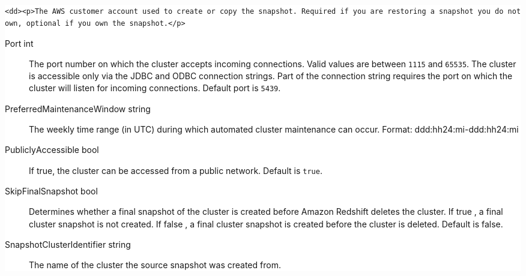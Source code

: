     <dd><p>The AWS customer account used to create or copy the snapshot. Required if you are restoring a snapshot you do not own, optional if you own the snapshot.</p>
</dd><dt class="property-optional"
            title="Optional">
        <span id="port_go">
<a data-swiftype-name="resource-property" data-swiftype-type="text" href="#port_go" style="color: inherit; text-decoration: inherit;">Port</a>
</span>
        <span class="property-indicator"></span>
        <span class="property-type">int</span>
    </dt>
    <dd><p>The port number on which the cluster accepts incoming connections. Valid values are between <code>1115</code> and <code>65535</code>.
The cluster is accessible only via the JDBC and ODBC connection strings.
Part of the connection string requires the port on which the cluster will listen for incoming connections.
Default port is <code>5439</code>.</p>
</dd><dt class="property-optional"
            title="Optional">
        <span id="preferredmaintenancewindow_go">
<a data-swiftype-name="resource-property" data-swiftype-type="text" href="#preferredmaintenancewindow_go" style="color: inherit; text-decoration: inherit;">Preferred<wbr>Maintenance<wbr>Window</a>
</span>
        <span class="property-indicator"></span>
        <span class="property-type">string</span>
    </dt>
    <dd><p>The weekly time range (in UTC) during which automated cluster maintenance can occur.
Format: ddd:hh24:mi-ddd:hh24:mi</p>
</dd><dt class="property-optional"
            title="Optional">
        <span id="publiclyaccessible_go">
<a data-swiftype-name="resource-property" data-swiftype-type="text" href="#publiclyaccessible_go" style="color: inherit; text-decoration: inherit;">Publicly<wbr>Accessible</a>
</span>
        <span class="property-indicator"></span>
        <span class="property-type">bool</span>
    </dt>
    <dd><p>If true, the cluster can be accessed from a public network. Default is <code>true</code>.</p>
</dd><dt class="property-optional"
            title="Optional">
        <span id="skipfinalsnapshot_go">
<a data-swiftype-name="resource-property" data-swiftype-type="text" href="#skipfinalsnapshot_go" style="color: inherit; text-decoration: inherit;">Skip<wbr>Final<wbr>Snapshot</a>
</span>
        <span class="property-indicator"></span>
        <span class="property-type">bool</span>
    </dt>
    <dd><p>Determines whether a final snapshot of the cluster is created before Amazon Redshift deletes the cluster. If true , a final cluster snapshot is not created. If false , a final cluster snapshot is created before the cluster is deleted. Default is false.</p>
</dd><dt class="property-optional property-replacement"
            title="Optional">
        <span id="snapshotclusteridentifier_go">
<a data-swiftype-name="resource-property" data-swiftype-type="text" href="#snapshotclusteridentifier_go" style="color: inherit; text-decoration: inherit;">Snapshot<wbr>Cluster<wbr>Identifier</a>
</span>
        <span class="property-indicator"></span>
        <span class="property-type">string</span>
    </dt>
    <dd><p>The name of the cluster the source snapshot was created from.</p>
</dd><dt class="property-optional"
            title="Optional">
        <span id="snapshotcopy_go">